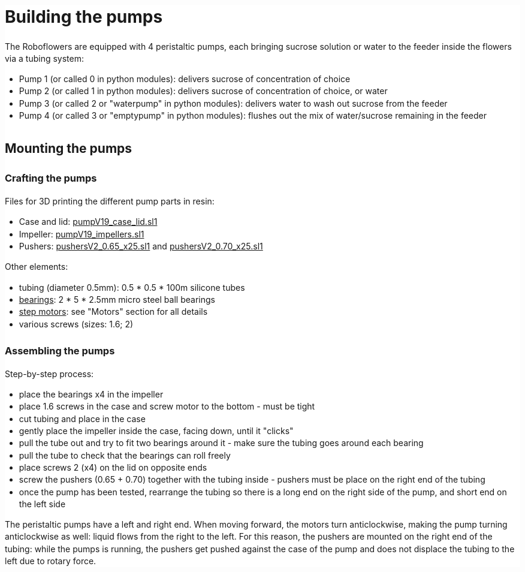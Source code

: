 # Building the pumps

The Roboflowers are equipped with 4 peristaltic pumps, each bringing sucrose solution or water to the feeder inside the flowers via a tubing system:

- Pump 1 (or called 0 in python modules): delivers sucrose of concentration of choice
- Pump 2 (or called 1 in python modules): delivers sucrose of concentration of choice, or water
- Pump 3 (or called 2 or "waterpump" in python modules): delivers water to wash out sucrose from the feeder
- Pump 4 (or called 3 or "emptypump" in python modules): flushes out the mix of water/sucrose remaining in the feeder

## Mounting the pumps

### Crafting the pumps

Files for 3D printing the different pump parts in resin:

- Case and lid: [pumpV19_case_lid.sl1](..%2Fbumblebee_server%2F3D_Design%2FRoboFlower%2FPump%2FV19_final%2Fto_3d_print%2FpumpV19_case_lid.sl1)
- Impeller: [pumpV19_impellers.sl1](..%2Fbumblebee_server%2F3D_Design%2FRoboFlower%2FPump%2FV19_final%2Fto_3d_print%2FpumpV19_impellers.sl1)
- Pushers: [pushersV2_0.65_x25.sl1](..%2Fbumblebee_server%2F3D_Design%2FRoboFlower%2FPump%2FV19_final%2Fto_3d_print%2FpushersV2_0.65_x25.sl1) and [pushersV2_0.70_x25.sl1](..%2Fbumblebee_server%2F3D_Design%2FRoboFlower%2FPump%2FV19_final%2Fto_3d_print%2FpushersV2_0.70_x25.sl1)

Other elements:

- tubing (diameter 0.5mm): 0.5 * 0.5 * 100m silicone tubes
- [bearings](https://www.amazon.de/-/en/gp/product/B07MLZWJ4D/ref=ox_sc_act_title_2?smid=A2437MEP6E7G5L&psc=1): 2 * 5 * 2.5mm micro steel ball bearings
- [step motors](https://eckstein-shop.de/V-TEC6VMicro10x12mmDCMotorGleichstromGetriebeMotormitEncoder168RPM): see "Motors" section for all details
- various screws (sizes: 1.6; 2)

### Assembling the pumps

Step-by-step process:
- place the bearings x4 in the impeller
- place 1.6 screws in the case and screw motor to the bottom - must be tight
- cut tubing and place in the case
- gently place the impeller inside the case, facing down, until it "clicks"
- pull the tube out and try to fit two bearings around it - make sure the tubing goes around each bearing
- pull the tube to check that the bearings can roll freely
- place screws 2 (x4) on the lid on opposite ends
- screw the pushers (0.65 + 0.70) together with the tubing inside - pushers must be place on the right end of the tubing
- once the pump has been tested, rearrange the tubing so there is a long end on the right side of the pump, and short end on the left side

The peristaltic pumps have a left and right end. When moving forward, the motors turn anticlockwise, making the pump turning anticlockwise as well: liquid flows from the right to the left. For this reason, the pushers are mounted on the right end of the tubing: while the pumps is running, the pushers get pushed against the case of the pump and does not displace the tubing to the left due to rotary force.

